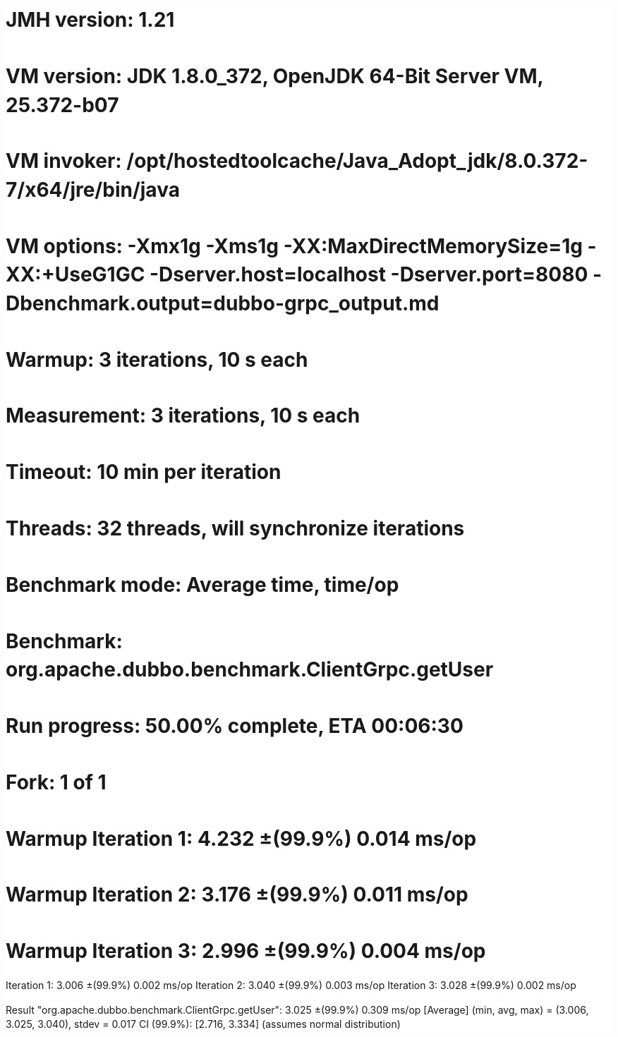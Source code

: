 
# JMH version: 1.21
# VM version: JDK 1.8.0_372, OpenJDK 64-Bit Server VM, 25.372-b07
# VM invoker: /opt/hostedtoolcache/Java_Adopt_jdk/8.0.372-7/x64/jre/bin/java
# VM options: -Xmx1g -Xms1g -XX:MaxDirectMemorySize=1g -XX:+UseG1GC -Dserver.host=localhost -Dserver.port=8080 -Dbenchmark.output=dubbo-grpc_output.md
# Warmup: 3 iterations, 10 s each
# Measurement: 3 iterations, 10 s each
# Timeout: 10 min per iteration
# Threads: 32 threads, will synchronize iterations
# Benchmark mode: Average time, time/op
# Benchmark: org.apache.dubbo.benchmark.ClientGrpc.getUser

# Run progress: 50.00% complete, ETA 00:06:30
# Fork: 1 of 1
# Warmup Iteration   1: 4.232 ±(99.9%) 0.014 ms/op
# Warmup Iteration   2: 3.176 ±(99.9%) 0.011 ms/op
# Warmup Iteration   3: 2.996 ±(99.9%) 0.004 ms/op
Iteration   1: 3.006 ±(99.9%) 0.002 ms/op
Iteration   2: 3.040 ±(99.9%) 0.003 ms/op
Iteration   3: 3.028 ±(99.9%) 0.002 ms/op


Result "org.apache.dubbo.benchmark.ClientGrpc.getUser":
  3.025 ±(99.9%) 0.309 ms/op [Average]
  (min, avg, max) = (3.006, 3.025, 3.040), stdev = 0.017
  CI (99.9%): [2.716, 3.334] (assumes normal distribution)
